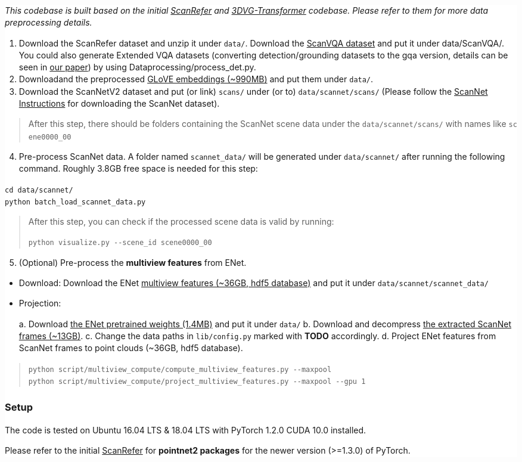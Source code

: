 *This codebase is built based on the initial [ScanRefer](https://github.com/daveredrum/ScanRefer)  and [3DVG-Transformer](https://github.com/zlccccc/3DVG-Transformer) codebase. Please refer to them for more data preprocessing details.*

1. Download the ScanRefer dataset and unzip it under `data/`. Download the [ScanVQA dataset](https://drive.google.com/drive/folders/1JR5AbuNHi_DFtIL-P1Wd_CF9QlpYG8cv?usp=share_link) and put it under data/ScanVQA/. You could also generate Extended VQA datasets (converting detection/grounding datasets to the gqa version, details can be seen in [our paper](https://arxiv.org/abs/2209.12028)) by using Dataprocessing/process_det.py.
2. Downloadand the preprocessed [GLoVE embeddings (~990MB)](http://kaldir.vc.in.tum.de/glove.p) and put them under `data/`.
3. Download the ScanNetV2 dataset and put (or link) `scans/` under (or to) `data/scannet/scans/` (Please follow the [ScanNet Instructions](data/scannet/README.md) for downloading the ScanNet dataset).

> After this step, there should be folders containing the ScanNet scene data under the `data/scannet/scans/` with names like `scene0000_00`

4. Pre-process ScanNet data. A folder named `scannet_data/` will be generated under `data/scannet/` after running the following command. Roughly 3.8GB free space is needed for this step:

```shell
cd data/scannet/
python batch_load_scannet_data.py
```

> After this step, you can check if the processed scene data is valid by running:
>
> ```shell
> python visualize.py --scene_id scene0000_00
> ```

5. (Optional) Pre-process the **multiview features** from ENet.

- Download:
    Download the ENet [multiview features (~36GB, hdf5 database)](http://kaldir.vc.in.tum.de/enet_feats.hdf5) and put it under `data/scannet/scannet_data/`

- Projection:

   a. Download [the ENet pretrained weights (1.4MB)](http://kaldir.vc.in.tum.de/ScanRefer/scannetv2_enet.pth) and put it under `data/`
   b. Download and decompress [the extracted ScanNet frames (~13GB)](http://kaldir.vc.in.tum.de/3dsis/scannet_train_images.zip).
   c. Change the data paths in `lib/config.py` marked with __TODO__ accordingly.
   d. Project ENet features from ScanNet frames to point clouds (~36GB, hdf5 database).


> ```shell
> python script/multiview_compute/compute_multiview_features.py --maxpool
> python script/multiview_compute/project_multiview_features.py --maxpool --gpu 1
> ```

### Setup
The code is tested on Ubuntu 16.04 LTS & 18.04 LTS with PyTorch 1.2.0 CUDA 10.0 installed.

Please refer to the initial [ScanRefer](https://daveredrum.github.io/ScanRefer/) for **pointnet2 packages** for the newer version (>=1.3.0) of PyTorch.
